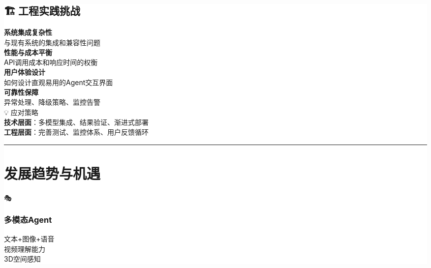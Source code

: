## 🏗️ 工程实践挑战

<div class="space-y-3 text-sm">
<div class="p-3 bg-blue-50 rounded border-l-4 border-blue-400">
<strong>系统集成复杂性</strong><br>
与现有系统的集成和兼容性问题
</div>

<div class="p-3 bg-green-50 rounded border-l-4 border-green-400">
<strong>性能与成本平衡</strong><br>
API调用成本和响应时间的权衡
</div>

<div class="p-3 bg-teal-50 rounded border-l-4 border-teal-400">
<strong>用户体验设计</strong><br>
如何设计直观易用的Agent交互界面
</div>

<div class="p-3 bg-indigo-50 rounded border-l-4 border-indigo-400">
<strong>可靠性保障</strong><br>
异常处理、降级策略、监控告警
</div>
</div>

</div>

</div>

<div class="mt-6 p-4 bg-gray-50 rounded-lg">
<div class="font-semibold text-lg mb-2">💡 应对策略</div>
<div class="grid grid-cols-2 gap-4 text-sm">
<div><strong>技术层面</strong>：多模型集成、结果验证、渐进式部署</div>
<div><strong>工程层面</strong>：完善测试、监控体系、用户反馈循环</div>
</div>
</div>



---

# 发展趋势与机遇

<div class="grid grid-cols-3 gap-6 mt-8">

<div class="text-center">
<div class="text-3xl mb-4">🎭</div>
<h3 class="font-bold text-lg mb-3">多模态Agent</h3>
<div class="text-sm space-y-2">
<div class="p-2 bg-blue-50 rounded">文本+图像+语音</div>
<div class="p-2 bg-blue-50 rounded">视频理解能力</div>
<div class="p-2 bg-blue-50 rounded">3D空间感知</div>
</div>
</div>
